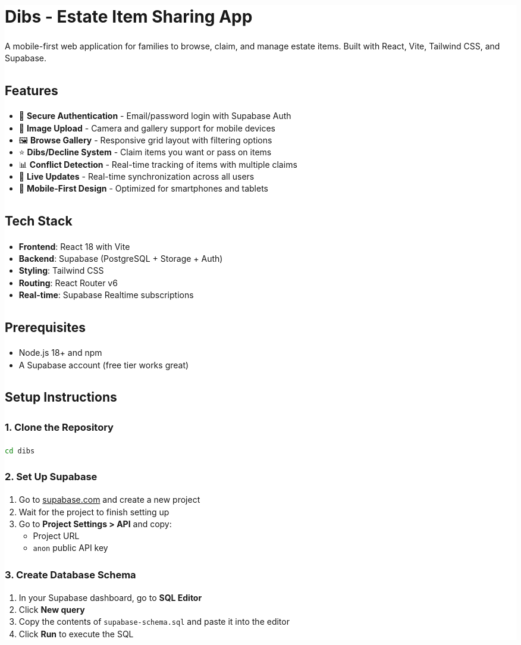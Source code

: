 # Dibs - Estate Item Sharing App

A mobile-first web application for families to browse, claim, and manage estate items. Built with React, Vite, Tailwind CSS, and Supabase.

## Features

- 🔐 **Secure Authentication** - Email/password login with Supabase Auth
- 📸 **Image Upload** - Camera and gallery support for mobile devices
- 🖼️ **Browse Gallery** - Responsive grid layout with filtering options
- ⭐ **Dibs/Decline System** - Claim items you want or pass on items
- 📊 **Conflict Detection** - Real-time tracking of items with multiple claims
- 🔄 **Live Updates** - Real-time synchronization across all users
- 📱 **Mobile-First Design** - Optimized for smartphones and tablets

## Tech Stack

- **Frontend**: React 18 with Vite
- **Backend**: Supabase (PostgreSQL + Storage + Auth)
- **Styling**: Tailwind CSS
- **Routing**: React Router v6
- **Real-time**: Supabase Realtime subscriptions

## Prerequisites

- Node.js 18+ and npm
- A Supabase account (free tier works great)

## Setup Instructions

### 1. Clone the Repository

```bash
cd dibs
```

### 2. Set Up Supabase

1. Go to [supabase.com](https://supabase.com) and create a new project
2. Wait for the project to finish setting up
3. Go to **Project Settings > API** and copy:
   - Project URL
   - `anon` public API key

### 3. Create Database Schema

1. In your Supabase dashboard, go to **SQL Editor**
2. Click **New query**
3. Copy the contents of `supabase-schema.sql` and paste it into the editor
4. Click **Run** to execute the SQL
